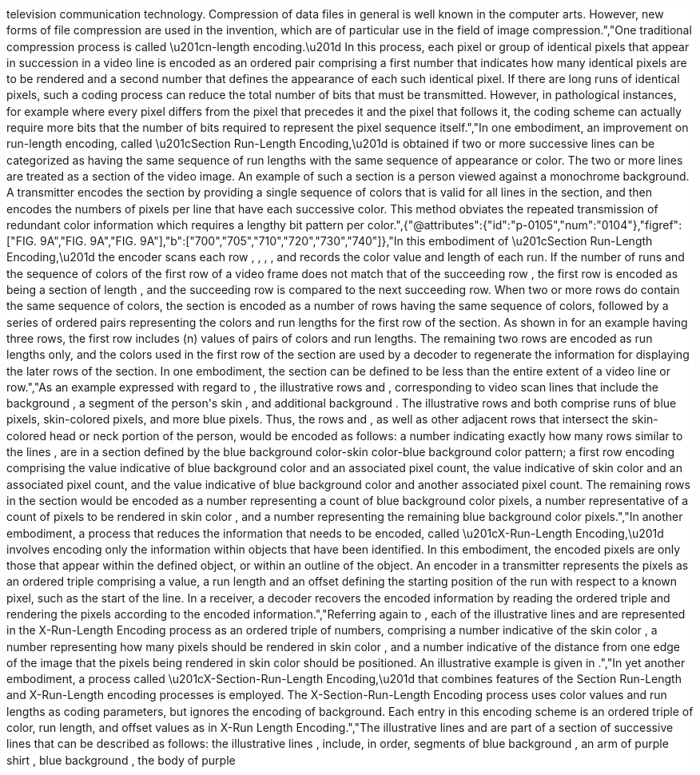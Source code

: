 television communication technology. Compression of data files in general is well known in the computer arts. However, new forms of file compression are used in the invention, which are of particular use in the field of image compression.","One traditional compression process is called \u201cn-length encoding.\u201d In this process, each pixel or group of identical pixels that appear in succession in a video line is encoded as an ordered pair comprising a first number that indicates how many identical pixels are to be rendered and a second number that defines the appearance of each such identical pixel. If there are long runs of identical pixels, such a coding process can reduce the total number of bits that must be transmitted. However, in pathological instances, for example where every pixel differs from the pixel that precedes it and the pixel that follows it, the coding scheme can actually require more bits that the number of bits required to represent the pixel sequence itself.","In one embodiment, an improvement on run-length encoding, called \u201cSection Run-Length Encoding,\u201d is obtained if two or more successive lines can be categorized as having the same sequence of run lengths with the same sequence of appearance or color. The two or more lines are treated as a section of the video image. An example of such a section is a person viewed against a monochrome background. A transmitter encodes the section by providing a single sequence of colors that is valid for all lines in the section, and then encodes the numbers of pixels per line that have each successive color. This method obviates the repeated transmission of redundant color information which requires a lengthy bit pattern per color.",{"@attributes":{"id":"p-0105","num":"0104"},"figref":["FIG. 9A","FIG. 9A","FIG. 9A"],"b":["700","705","710","720","730","740"]},"In this embodiment of \u201cSection Run-Length Encoding,\u201d the encoder scans each row , , , , and records the color value and length of each run. If the number of runs and the sequence of colors of the first row  of a video frame does not match that of the succeeding row , the first row  is encoded as being a section of length , and the succeeding row  is compared to the next succeeding row. When two or more rows do contain the same sequence of colors, the section is encoded as a number of rows having the same sequence of colors, followed by a series of ordered pairs representing the colors and run lengths for the first row of the section. As shown in  for an example having three rows, the first row includes (n) values of pairs of colors and run lengths. The remaining two rows are encoded as run lengths only, and the colors used in the first row of the section are used by a decoder to regenerate the information for displaying the later rows of the section. In one embodiment, the section can be defined to be less than the entire extent of a video line or row.","As an example expressed with regard to , the illustrative rows  and , corresponding to video scan lines that include the background , a segment of the person's skin , and additional background . The illustrative rows  and  both comprise runs of blue pixels, skin-colored pixels, and more blue pixels. Thus, the rows  and , as well as other adjacent rows that intersect the skin-colored head or neck portion of the person, would be encoded as follows: a number indicating exactly how many rows similar to the lines ,  are in a section defined by the blue background color-skin color-blue background color pattern; a first row encoding comprising the value indicative of blue background color and an associated pixel count, the value indicative of skin color  and an associated pixel count, and the value indicative of blue background color and another associated pixel count. The remaining rows in the section would be encoded as a number representing a count of blue background color pixels, a number representative of a count of pixels to be rendered in skin color , and a number representing the remaining blue background color pixels.","In another embodiment, a process that reduces the information that needs to be encoded, called \u201cX-Run-Length Encoding,\u201d involves encoding only the information within objects that have been identified. In this embodiment, the encoded pixels are only those that appear within the defined object, or within an outline of the object. An encoder in a transmitter represents the pixels as an ordered triple comprising a value, a run length and an offset defining the starting position of the run with respect to a known pixel, such as the start of the line. In a receiver, a decoder recovers the encoded information by reading the ordered triple and rendering the pixels according to the encoded information.","Referring again to , each of the illustrative lines  and  are represented in the X-Run-Length Encoding process as an ordered triple of numbers, comprising a number indicative of the skin color , a number representing how many pixels should be rendered in skin color , and a number indicative of the distance from one edge  of the image  that the pixels being rendered in skin color  should be positioned. An illustrative example is given in .","In yet another embodiment, a process called \u201cX-Section-Run-Length Encoding,\u201d that combines features of the Section Run-Length and X-Run-Length encoding processes is employed. The X-Section-Run-Length Encoding process uses color values and run lengths as coding parameters, but ignores the encoding of background. Each entry in this encoding scheme is an ordered triple of color, run length, and offset values as in X-Run Length Encoding.","The illustrative lines  and  are part of a section of successive lines that can be described as follows: the illustrative lines ,  include, in order, segments of blue background , an arm of purple shirt , blue background , the body of purple